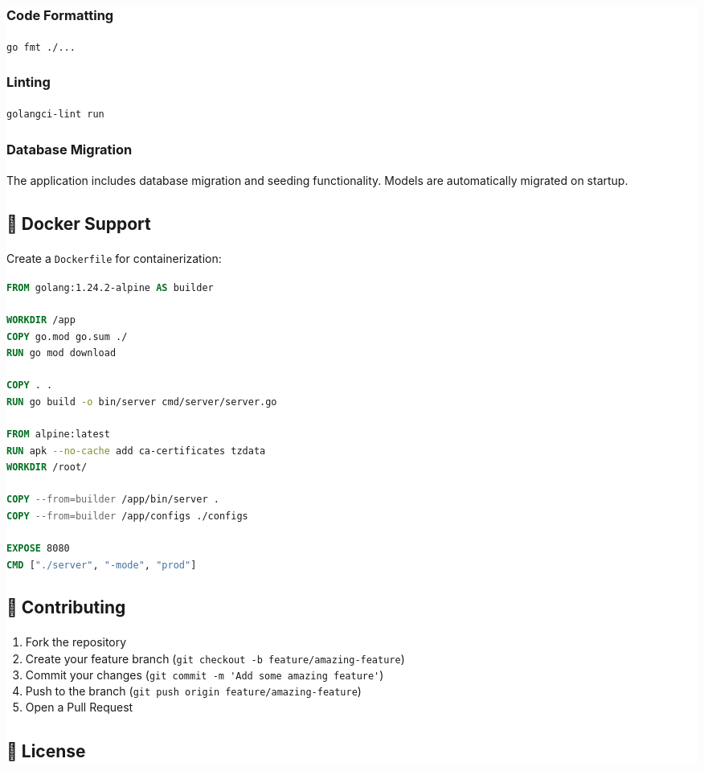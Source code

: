 ### Code Formatting

```bash
go fmt ./...
```

### Linting

```bash
golangci-lint run
```

### Database Migration

The application includes database migration and seeding functionality. Models are automatically migrated on startup.

## 🐳 Docker Support

Create a `Dockerfile` for containerization:

```dockerfile
FROM golang:1.24.2-alpine AS builder

WORKDIR /app
COPY go.mod go.sum ./
RUN go mod download

COPY . .
RUN go build -o bin/server cmd/server/server.go

FROM alpine:latest
RUN apk --no-cache add ca-certificates tzdata
WORKDIR /root/

COPY --from=builder /app/bin/server .
COPY --from=builder /app/configs ./configs

EXPOSE 8080
CMD ["./server", "-mode", "prod"]
```

## 🤝 Contributing

1. Fork the repository
2. Create your feature branch (`git checkout -b feature/amazing-feature`)
3. Commit your changes (`git commit -m 'Add some amazing feature'`)
4. Push to the branch (`git push origin feature/amazing-feature`)
5. Open a Pull Request

## 📝 License
